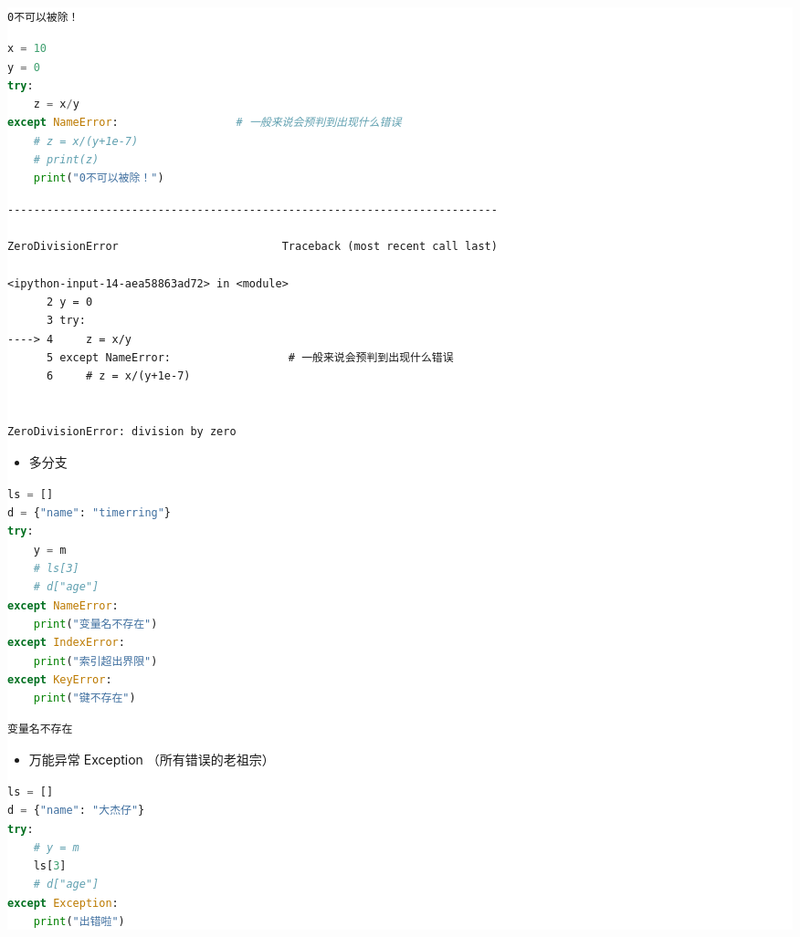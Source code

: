     0不可以被除！



```python
x = 10
y = 0
try:
    z = x/y
except NameError:                  # 一般来说会预判到出现什么错误
    # z = x/(y+1e-7)
    # print(z)
    print("0不可以被除！")   
```


    ---------------------------------------------------------------------------
    
    ZeroDivisionError                         Traceback (most recent call last)
    
    <ipython-input-14-aea58863ad72> in <module>
          2 y = 0
          3 try:
    ----> 4     z = x/y
          5 except NameError:                  # 一般来说会预判到出现什么错误
          6     # z = x/(y+1e-7)


    ZeroDivisionError: division by zero


* 多分支


```python
ls = []
d = {"name": "timerring"}
try:
    y = m
    # ls[3]
    # d["age"]
except NameError:
    print("变量名不存在")
except IndexError:
    print("索引超出界限")
except KeyError:
    print("键不存在")
```

    变量名不存在


* 万能异常 Exception （所有错误的老祖宗）


```python
ls = []
d = {"name": "大杰仔"}
try:
    # y = m
    ls[3]
    # d["age"]
except Exception:
    print("出错啦")
```
